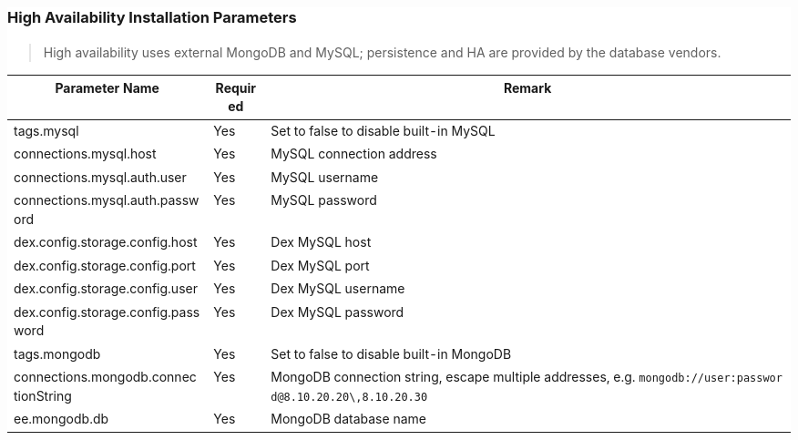 ### High Availability Installation Parameters

> High availability uses external MongoDB and MySQL; persistence and HA are provided by the database vendors.

| Parameter Name | Required | Remark |
|----------------|----------|--------|
| tags.mysql |Yes | Set to false to disable built-in MySQL|
| connections.mysql.host |Yes | MySQL connection address |
| connections.mysql.auth.user | Yes | MySQL username |
| connections.mysql.auth.password | Yes| MySQL password|
| dex.config.storage.config.host | Yes| Dex MySQL host|
| dex.config.storage.config.port|Yes|Dex MySQL port|
| dex.config.storage.config.user|Yes|Dex MySQL username|
| dex.config.storage.config.password|Yes|Dex MySQL password|
| tags.mongodb | Yes | Set to false to disable built-in MongoDB |
| connections.mongodb.connectionString | Yes | MongoDB connection string, escape multiple addresses, e.g. `mongodb://user:password@8.10.20.20\,8.10.20.30`|
| ee.mongodb.db|Yes| MongoDB database name|